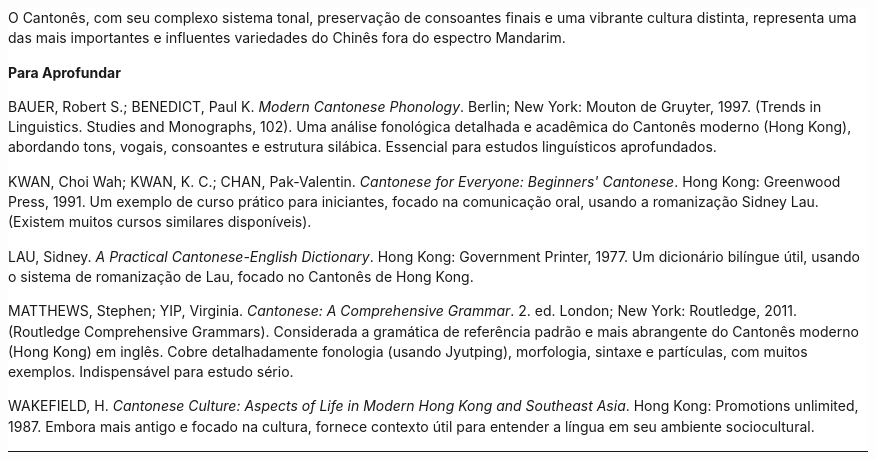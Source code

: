 O Cantonês, com seu complexo sistema tonal, preservação de consoantes finais e uma vibrante cultura distinta, representa uma das mais importantes e influentes variedades do Chinês fora do espectro Mandarim.

**Para Aprofundar**

BAUER, Robert S.; BENEDICT, Paul K. *Modern Cantonese Phonology*. Berlin; New York: Mouton de Gruyter, 1997. (Trends in Linguistics. Studies and Monographs, 102).
Uma análise fonológica detalhada e acadêmica do Cantonês moderno (Hong Kong), abordando tons, vogais, consoantes e estrutura silábica. Essencial para estudos linguísticos aprofundados.

KWAN, Choi Wah; KWAN, K. C.; CHAN, Pak-Valentin. *Cantonese for Everyone: Beginners' Cantonese*. Hong Kong: Greenwood Press, 1991.
Um exemplo de curso prático para iniciantes, focado na comunicação oral, usando a romanização Sidney Lau. (Existem muitos cursos similares disponíveis).

LAU, Sidney. *A Practical Cantonese-English Dictionary*. Hong Kong: Government Printer, 1977.
Um dicionário bilíngue útil, usando o sistema de romanização de Lau, focado no Cantonês de Hong Kong.

MATTHEWS, Stephen; YIP, Virginia. *Cantonese: A Comprehensive Grammar*. 2. ed. London; New York: Routledge, 2011. (Routledge Comprehensive Grammars).
Considerada a gramática de referência padrão e mais abrangente do Cantonês moderno (Hong Kong) em inglês. Cobre detalhadamente fonologia (usando Jyutping), morfologia, sintaxe e partículas, com muitos exemplos. Indispensável para estudo sério.

WAKEFIELD, H. *Cantonese Culture: Aspects of Life in Modern Hong Kong and Southeast Asia*. Hong Kong: Promotions unlimited, 1987.
Embora mais antigo e focado na cultura, fornece contexto útil para entender a língua em seu ambiente sociocultural.

---
